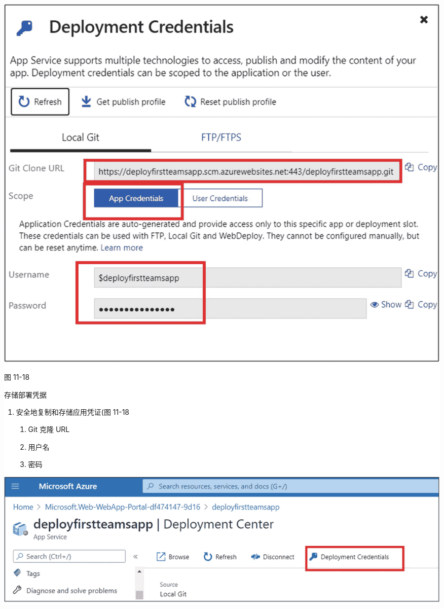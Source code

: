 ![img/502225_1_En_11_Fig18_HTML.jpg](img/502225_1_En_11_Fig18_HTML.jpg)

图 11-18

存储部署凭据

1.  安全地复制和存储应用凭证(图 11-18
    1.  Git 克隆 URL

    2.  用户名

    3.  密码

![img/502225_1_En_11_Fig17_HTML.jpg](img/502225_1_En_11_Fig17_HTML.jpg)

